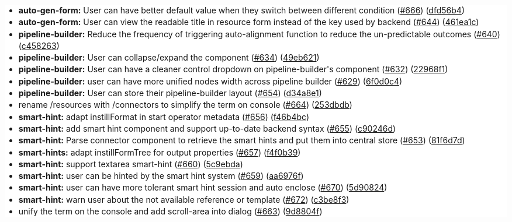 - **auto-gen-form:** User can have better default value when they switch between different condition ([#666](https://github.com/instill-ai/console/issues/666)) ([dfd56b4](https://github.com/instill-ai/console/commit/dfd56b42e8226d19c8f06b62e69135668f3ed9be))
- **auto-gen-form:** User can view the readable title in resource form instead of the key used by backend ([#644](https://github.com/instill-ai/console/issues/644)) ([461ea1c](https://github.com/instill-ai/console/commit/461ea1c9dc33a47cfa62ca69291e37e52270c974))
- **pipeline-builder:** Reduce the frequency of triggering auto-alignment function to reduce the un-predictable outcomes ([#640](https://github.com/instill-ai/console/issues/640)) ([c458263](https://github.com/instill-ai/console/commit/c4582634df06c61bd0316736f0cbae3eb40c70a8))
- **pipeline-builder:** User can collapse/expand the component ([#634](https://github.com/instill-ai/console/issues/634)) ([49eb621](https://github.com/instill-ai/console/commit/49eb6218e417d7e3303d4c3f5edcbe4734932ded))
- **pipeline-builder:** User can have a cleaner control dropdown on pipeline-builder's component ([#632](https://github.com/instill-ai/console/issues/632)) ([22968f1](https://github.com/instill-ai/console/commit/22968f130eb79844be97124885118286e8671a92))
- **pipeline-builder:** user can have more unified nodes width across pipeline builder ([#629](https://github.com/instill-ai/console/issues/629)) ([6f0d0c4](https://github.com/instill-ai/console/commit/6f0d0c4eea07f0cccf90ed7a8cc9d8d272ee8e02))
- **pipeline-builder:** User can store their pipeline-builder layout ([#654](https://github.com/instill-ai/console/issues/654)) ([d34a8e1](https://github.com/instill-ai/console/commit/d34a8e1313cacb038c7ab026078b51b3f4dafa85))
- rename /resources with /connectors to simplify the term on console ([#664](https://github.com/instill-ai/console/issues/664)) ([253dbdb](https://github.com/instill-ai/console/commit/253dbdb692e85f5150b8f7c2cbe4f462c0f9263e))
- **smart-hint:** adapt instillFormat in start operator metadata ([#656](https://github.com/instill-ai/console/issues/656)) ([f46b4bc](https://github.com/instill-ai/console/commit/f46b4bc9eb69e9fb6a28e967d6033abff5c1cade))
- **smart-hint:** add smart hint component and support up-to-date backend syntax ([#655](https://github.com/instill-ai/console/issues/655)) ([c90246d](https://github.com/instill-ai/console/commit/c90246d0c1d57079b2afcf8a6df8f04457819ce9))
- **smart-hint:** Parse connector component to retrieve the smart hints and put them into central store ([#653](https://github.com/instill-ai/console/issues/653)) ([81f6d7d](https://github.com/instill-ai/console/commit/81f6d7db646fbb7ee07a6993d91a9164166b04e7))
- **smart-hints:** adapt instillFormTree for output properties ([#657](https://github.com/instill-ai/console/issues/657)) ([f4f0b39](https://github.com/instill-ai/console/commit/f4f0b3915133483c0bf59a24b425c7e33bba77c0))
- **smart-hint:** support textarea smart-hint ([#660](https://github.com/instill-ai/console/issues/660)) ([5c9ebda](https://github.com/instill-ai/console/commit/5c9ebda4ebf4352ee14da457274dbe320a35dc09))
- **smart-hint:** user can be hinted by the smart hint system ([#659](https://github.com/instill-ai/console/issues/659)) ([aa6976f](https://github.com/instill-ai/console/commit/aa6976f346a31d9003951ec70e1bbf6854a2f63a))
- **smart-hint:** user can have more tolerant smart hint session and auto enclose ([#670](https://github.com/instill-ai/console/issues/670)) ([5d90824](https://github.com/instill-ai/console/commit/5d908244c66a0b54f3cf46227d41656d4d65580e))
- **smart-hint:** warn user about the not available reference or template ([#672](https://github.com/instill-ai/console/issues/672)) ([c3be8f3](https://github.com/instill-ai/console/commit/c3be8f38c939fd686f45d96aed3b18c49b3d9b81))
- unify the term on the console and add scroll-area into dialog ([#663](https://github.com/instill-ai/console/issues/663)) ([9d8804f](https://github.com/instill-ai/console/commit/9d8804f6489fcc20e5976389945a3766e830528d))
